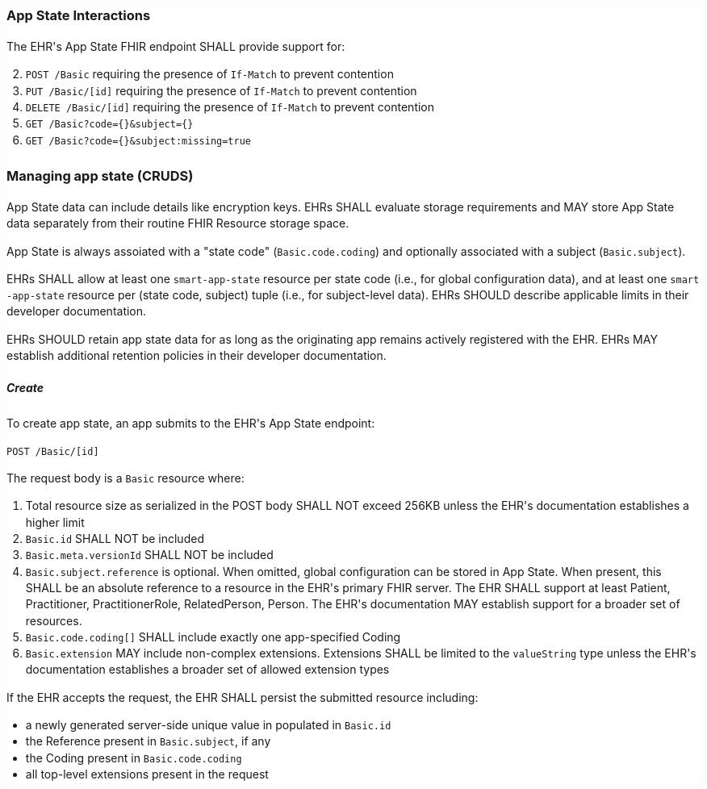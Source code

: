 ### App State Interactions

The EHR's App State FHIR endpoint SHALL provide support for:

2. `POST /Basic` requiring the presence of `If-Match` to prevent contention
2. `PUT /Basic/[id]` requiring the presence of `If-Match` to prevent contention
2. `DELETE /Basic/[id]` requiring the presence of `If-Match` to prevent contention
1. `GET /Basic?code={}&subject={}`
1. `GET /Basic?code={}&subject:missing=true`

### Managing app state (CRUDS)

App State data can include details like encryption keys. EHRs SHALL evaluate
storage requirements and MAY store App State data separately from their routine
FHIR Resource storage space. 

App State is always assoiated with a "state code" (`Basic.code.coding`) and
optionally associated with a subject (`Basic.subject`).

EHRs SHALL allow at least one `smart-app-state` resource per state code (i.e., for global configuration data), and at
least one `smart-app-state` resource per (state code, subject) tuple (i.e., for subject-level data). EHRs
SHOULD describe applicable limits in their developer documentation.

EHRs SHOULD retain app state data for as long as the originating app remains
actively registered with the EHR. EHRs MAY establish additional retention
policies in their developer documentation.

##### Create

To create app state, an app submits to the EHR's App State endpoint:

    POST /Basic/[id]

The request body is a `Basic` resource where:

1. Total resource size as serialized in the POST body SHALL NOT exceed 256KB unless the EHR's documentation establishes a higher limit
2. `Basic.id` SHALL NOT be included
2. `Basic.meta.versionId` SHALL NOT be included
3. `Basic.subject.reference` is optional. When omitted, global configuration can be stored in App State. When present, this SHALL be an absolute reference to a resource in the EHR's primary FHIR server. The EHR SHALL support at least Patient, Practitioner, PractitionerRole, RelatedPerson, Person. The EHR's documentation MAY establish support for a broader set of resources.
5. `Basic.code.coding[]`  SHALL include exactly one app-specified Coding
6. `Basic.extension` MAY include non-complex extensions. Extensions SHALL be limited to the `valueString` type unless the EHR's documentation establishes a broader set of allowed extension types

If the EHR accepts the request, the EHR SHALL persist the submitted resource including:

* a newly generated server-side unique value in populated in `Basic.id`
* the Reference present in `Basic.subject`, if any
* the Coding present in `Basic.code.coding`
* all top-level extensions present in the request

